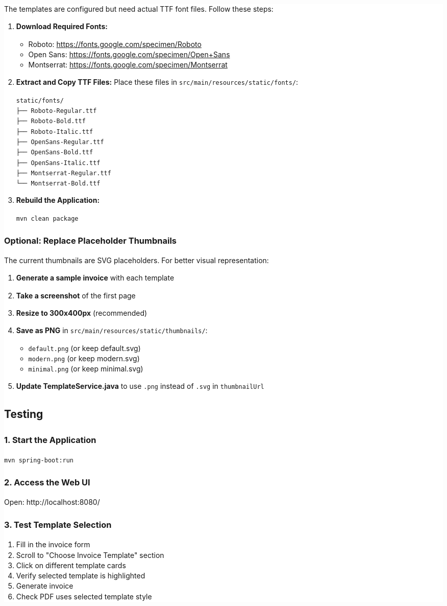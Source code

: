 The templates are configured but need actual TTF font files. Follow these steps:

1. **Download Required Fonts:**
   - Roboto: https://fonts.google.com/specimen/Roboto
   - Open Sans: https://fonts.google.com/specimen/Open+Sans
   - Montserrat: https://fonts.google.com/specimen/Montserrat

2. **Extract and Copy TTF Files:**
   Place these files in `src/main/resources/static/fonts/`:
   ```
   static/fonts/
   ├── Roboto-Regular.ttf
   ├── Roboto-Bold.ttf
   ├── Roboto-Italic.ttf
   ├── OpenSans-Regular.ttf
   ├── OpenSans-Bold.ttf
   ├── OpenSans-Italic.ttf
   ├── Montserrat-Regular.ttf
   └── Montserrat-Bold.ttf
   ```

3. **Rebuild the Application:**
   ```bash
   mvn clean package
   ```

### Optional: Replace Placeholder Thumbnails

The current thumbnails are SVG placeholders. For better visual representation:

1. **Generate a sample invoice** with each template
2. **Take a screenshot** of the first page
3. **Resize to 300x400px** (recommended)
4. **Save as PNG** in `src/main/resources/static/thumbnails/`:
   - `default.png` (or keep default.svg)
   - `modern.png` (or keep modern.svg)
   - `minimal.png` (or keep minimal.svg)

5. **Update TemplateService.java** to use `.png` instead of `.svg` in `thumbnailUrl`

## Testing

### 1. Start the Application
```bash
mvn spring-boot:run
```

### 2. Access the Web UI
Open: http://localhost:8080/

### 3. Test Template Selection
1. Fill in the invoice form
2. Scroll to "Choose Invoice Template" section
3. Click on different template cards
4. Verify selected template is highlighted
5. Generate invoice
6. Check PDF uses selected template style
